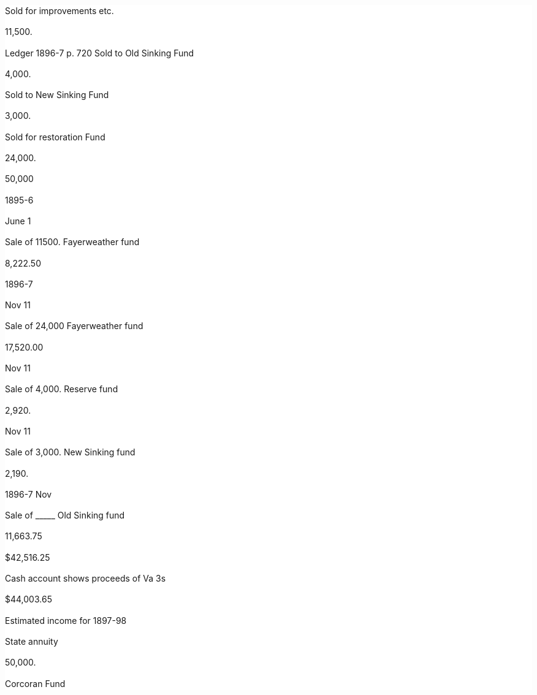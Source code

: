 Sold for improvements etc.

11,500.

Ledger 1896-7 p. 720 Sold to Old Sinking Fund

4,000.

Sold to New Sinking Fund

3,000.

Sold for restoration Fund

24,000.

50,000

1895-6

June 1

Sale of 11500. Fayerweather fund

8,222.50

1896-7

Nov 11

Sale of 24,000 Fayerweather fund

17,520.00

Nov 11

Sale of 4,000. Reserve fund

2,920.

Nov 11

Sale of 3,000. New Sinking fund

2,190.

1896-7 Nov

Sale of \_\_\_\_\_ Old Sinking fund

11,663.75

$42,516.25

Cash account shows proceeds of Va 3s

$44,003.65

Estimated income for 1897-98

State annuity

50,000.

Corcoran Fund
